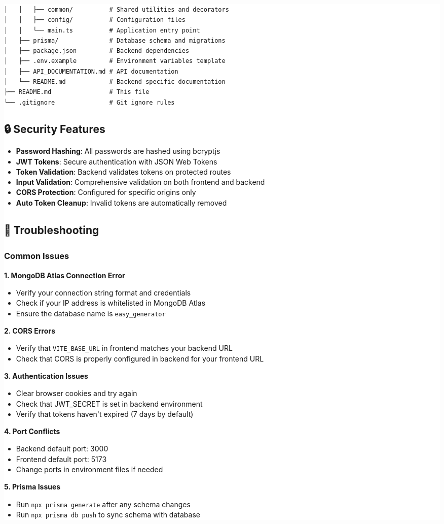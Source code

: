 ```
│   │   ├── common/          # Shared utilities and decorators
│   │   ├── config/          # Configuration files
│   │   └── main.ts          # Application entry point
│   ├── prisma/              # Database schema and migrations
│   ├── package.json         # Backend dependencies
│   ├── .env.example         # Environment variables template
│   ├── API_DOCUMENTATION.md # API documentation
│   └── README.md            # Backend specific documentation
├── README.md                # This file
└── .gitignore               # Git ignore rules
```

## 🔒 Security Features

- **Password Hashing**: All passwords are hashed using bcryptjs
- **JWT Tokens**: Secure authentication with JSON Web Tokens
- **Token Validation**: Backend validates tokens on protected routes
- **Input Validation**: Comprehensive validation on both frontend and backend
- **CORS Protection**: Configured for specific origins only
- **Auto Token Cleanup**: Invalid tokens are automatically removed

## 🐛 Troubleshooting

### Common Issues

**1. MongoDB Atlas Connection Error**

- Verify your connection string format and credentials
- Check if your IP address is whitelisted in MongoDB Atlas
- Ensure the database name is `easy_generator`

**2. CORS Errors**

- Verify that `VITE_BASE_URL` in frontend matches your backend URL
- Check that CORS is properly configured in backend for your frontend URL

**3. Authentication Issues**

- Clear browser cookies and try again
- Check that JWT_SECRET is set in backend environment
- Verify that tokens haven't expired (7 days by default)

**4. Port Conflicts**

- Backend default port: 3000
- Frontend default port: 5173
- Change ports in environment files if needed

**5. Prisma Issues**

- Run `npx prisma generate` after any schema changes
- Run `npx prisma db push` to sync schema with database
